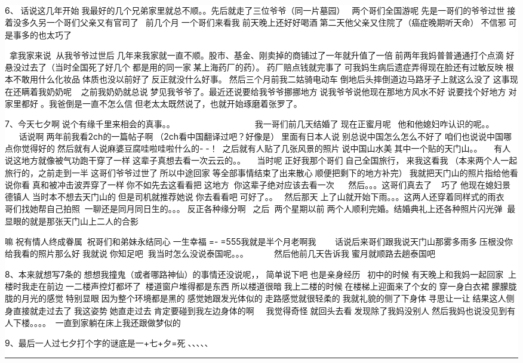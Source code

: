 6、 话说这几年开始 我最好的几个兄弟家里就总不顺。。先后就走了三位爷爷（同一片墓园）
  两个哥们全国游呢 先是一哥们的爷爷过世 接着没多久另一个哥们父亲又有官司了 
  前几个月 一个哥们来看我 前天晚上还好好喝酒 第二天他父亲又住院了（癌症晚期听天命）
 不信邪 可是事多的也太巧了

  拿我家来说  从我爷爷过世后 几年来我家就一直不顺。股市、基金、刚卖掉的商铺过了一年就升值了一倍 
 前两年我妈普普通通打个点滴 好悬没过去了（当时全国死了好几个 都是用的同一家 某上海药厂的药）。
药厂赔点钱就完事了 可我妈生病后遗症弄得现在脸还有过敏反映 根本不敢用什么化妆品
体质也没以前好了 反正就没什么好事。
然后三个月前我二姑骑电动车 倒地后头摔倒道边马路牙子上就这么没了 这事现在还瞒着我奶奶呢
  
 之前我奶奶就总说 梦见我爷爷了。最近还说要给我爷爷挪挪地方 说我爷爷说他现在那地方风水不好
 说要找个好地方 对家里都好 。我爸倒是一直不怎么信 但老太太既然说了，也就开始琢磨着张罗了。


7、今天七夕啊 说个有缘千里来相会的真事。。
                                 我一哥们前几天结婚了 现在正蜜月呢
  他和他媳妇咋认识的呢。。
      话说啊 两年前我看2ch的一篇帖子啊 （2ch看中国翻译过吧？好像是）
 里面有日本人说 别总说中国怎么怎么不好了 咱们也说说中国哪点你觉得好的
 然后就有人说麻婆豆腐哇啦哇啦什么的- -！  之后就有人贴了几张风景的照片 说中国山水美
 其中一个贴的天门山。。
    有人说这地方就像被气功跑干穿了一样 这辈子真想去看一次云云的。。
    当时呢 正好我那个哥们 自己全国旅行， 来我这看我
（本来两个人一起旅行的，之前走到一半 这哥们爷爷过世了 所以中途回家
 等全部事情结束了出来散心 顺便把剩下的地方补完） 
 我就把天门山的照片指给他看 说你看 真和被冲击波弄穿了一样 
 你不如先去这看看把 这地方  你这辈子绝对应该去看一次
     然后。。。这哥们真去了    巧了 他现在媳妇景德镇人 当时本不想去天门山的
但是司机就推荐她说 你去看看吧 可好了。。
  然后那天 上了山就开始下雨。。。这两人还穿着同样式的雨衣  
 哥们找她帮自己拍照  一聊还是同月同日生的。。。 反正各种缘分啊
  之后  两个星期以前 两个人顺利完婚。结婚典礼上还各种照片闪光弹  最显眼的就是那张天门山上二人的合影

嘛 祝有情人终成眷属  祝哥们和弟妹永结同心 一生幸福
 =- =555我就是半个月老啊我    
   话说后来哥们跟我说天门山那雾多雨多 压根没你给我看的照片那么好
我就说 你知足吧  我当时怎么没说泰国呢。。。      
    然后他前几天告诉我 蜜月就顺路去趟泰国吧

8、本来就想写7条的 想想我撞鬼（或者哪路神仙）的事情还没说呢，，
简单说下吧 也是亲身经历
  初中的时候 有天晚上和我妈一起回家  上楼时我走在前边 
 一二楼声控灯都坏了  楼道窗户堆得都是东西 所以楼道很暗
 我上二楼的时候 在楼梯上迎面来了个女的 穿一身白衣裙 朦朦胧胧的月光的感觉
特别显眼 因为整个环境都是黑的 感觉她跟发光体似的
 走路感觉就很轻柔的 我就礼貌的侧了下身体 寻思让一让
结果这人侧身直接就走过去了 我这姿势 她直走过去 肯定要碰到我左边身体的啊
    我觉得奇怪 就回头去看 发现除了我妈没别人 
然后我妈也说没见到有人下楼。。。。  一直到家躺在床上我还跟做梦似的

9、最后一人过七夕打个字的谜底是一+七+夕=死 、、、、、


*****
